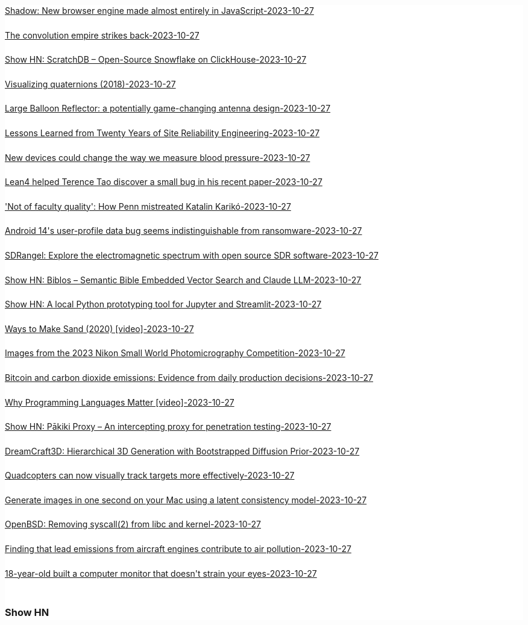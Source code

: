 <a target=_blank rel=nofollow href="https://goose.icu/introducing-shadow/" >Shadow: New browser engine made almost entirely in JavaScript-2023-10-27</a><br/><br/><a target=_blank rel=nofollow href="https://gonzoml.substack.com/p/the-convolution-empire-strikes-back" >The convolution empire strikes back-2023-10-27</a><br/><br/><a target=_blank rel=nofollow href="https://github.com/scratchdata/ScratchDB" >Show HN: ScratchDB – Open-Source Snowflake on ClickHouse-2023-10-27</a><br/><br/><a target=_blank rel=nofollow href="https://eater.net/quaternions" >Visualizing quaternions (2018)-2023-10-27</a><br/><br/><a target=_blank rel=nofollow href="https://www.nasa.gov/directorates/stmd/nasa-tech-breathes-life-into-potentially-game-changing-antenna-design/" >Large Balloon Reflector: a potentially game-changing antenna design-2023-10-27</a><br/><br/><a target=_blank rel=nofollow href="https://sre.google/resources/practices-and-processes/twenty-years-of-sre-lessons-learned/" >Lessons Learned from Twenty Years of Site Reliability Engineering-2023-10-27</a><br/><br/><a target=_blank rel=nofollow href="https://knowablemagazine.org/article/technology/2023/devices-could-change-how-we-measure-blood-pressure" >New devices could change the way we measure blood pressure-2023-10-27</a><br/><br/><a target=_blank rel=nofollow href="https://mathstodon.xyz/@tao/111287749336059662" >Lean4 helped Terence Tao discover a small bug in his recent paper-2023-10-27</a><br/><br/><a target=_blank rel=nofollow href="https://www.thedp.com/article/2023/10/penn-katalin-kariko-university-relationship-mistreatment" >'Not of faculty quality': How Penn mistreated Katalin Karikó-2023-10-27</a><br/><br/><a target=_blank rel=nofollow href="https://arstechnica.com/gadgets/2023/10/android-14s-ransomware-data-storage-bug-locks-out-users-remains-unfixed/" >Android 14's user-profile data bug seems indistinguishable from ransomware-2023-10-27</a><br/><br/><a target=_blank rel=nofollow href="https://github.com/f4exb/sdrangel" >SDRangel: Explore the electromagnetic spectrum with open source SDR software-2023-10-27</a><br/><br/><a target=_blank rel=nofollow href="https://github.com/dssjon/biblos" >Show HN: Biblos – Semantic Bible Embedded Vector Search and Claude LLM-2023-10-27</a><br/><br/><a target=_blank rel=nofollow href="https://github.com/galenmarchetti/jupyter-notebook-package" >Show HN: A local Python prototyping tool for Jupyter and Streamlit-2023-10-27</a><br/><br/><a target=_blank rel=nofollow href="https://www.youtube.com/watch?v=BDyvjkAs5-Y&list=ULcxqQ59vzyTk&index=6" >Ways to Make Sand (2020) [video]-2023-10-27</a><br/><br/><a target=_blank rel=nofollow href="https://www.nikonsmallworld.com/galleries/2023-photomicrography-competition" >Images from the 2023 Nikon Small World Photomicrography Competition-2023-10-27</a><br/><br/><a target=_blank rel=nofollow href="https://www.sciencedirect.com/science/article/abs/pii/S0047272723001858" >Bitcoin and carbon dioxide emissions: Evidence from daily production decisions-2023-10-27</a><br/><br/><a target=_blank rel=nofollow href="https://www.youtube.com/watch?v=JqYCt9rTG8g" >Why Programming Languages Matter [video]-2023-10-27</a><br/><br/><a target=_blank rel=nofollow href="https://pakikiproxy.com/" >Show HN: Pākiki Proxy – An intercepting proxy for penetration testing-2023-10-27</a><br/><br/><a target=_blank rel=nofollow href="https://mrtornado24.github.io/DreamCraft3D/" >DreamCraft3D: Hierarchical 3D Generation with Bootstrapped Diffusion Prior-2023-10-27</a><br/><br/><a target=_blank rel=nofollow href="https://mosfet.net/quadcopters-can-now-visually-track-targets-more-effectively/" >Quadcopters can now visually track targets more effectively-2023-10-27</a><br/><br/><a target=_blank rel=nofollow href="https://replicate.com/blog/run-latent-consistency-model-on-mac" >Generate images in one second on your Mac using a latent consistency model-2023-10-27</a><br/><br/><a target=_blank rel=nofollow href="https://marc.info/?l=openbsd-tech&m=169841790407370&w=2" >OpenBSD: Removing syscall(2) from libc and kernel-2023-10-27</a><br/><br/><a target=_blank rel=nofollow href="https://www.federalregister.gov/documents/2023/10/20/2023-23247/finding-that-lead-emissions-from-aircraft-engines-that-operate-on-leaded-fuel-cause-or-contribute-to" >Finding that lead emissions from aircraft engines contribute to air pollution-2023-10-27</a><br/><br/><a target=_blank rel=nofollow href="https://www.fastcompany.com/90971739/this-18-year-old-built-a-better-computer-monitor-that-doesnt-strain-your-eyes" >18-year-old built a computer monitor that doesn't strain your eyes-2023-10-27</a><br/><br/>





###  Show HN
